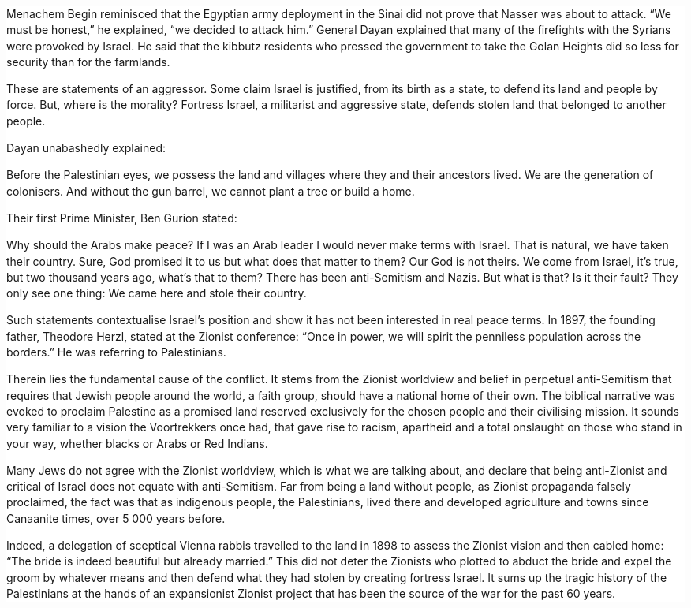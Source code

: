 Menachem Begin reminisced that the Egyptian army deployment in the Sinai
did not prove that Nasser was about to attack. “We must be honest,” he
explained, “we decided to attack him.” General Dayan explained that many of
the firefights with the Syrians were provoked by Israel. He said that the
kibbutz residents who pressed the government to take the Golan Heights did
so less for security than for the farmlands.

These are statements of an aggressor. Some claim Israel is justified, from
its birth as a state, to defend its land and people by force. But, where is
the morality? Fortress Israel, a militarist and aggressive state, defends
stolen land that belonged to another people.

Dayan unabashedly explained:

   Before the Palestinian eyes, we possess the land and villages where they
   and their ancestors lived. We are the generation of colonisers. And
   without the gun barrel, we cannot plant a tree or build a home.

Their first Prime Minister, Ben Gurion stated:

   Why should the Arabs make peace? If I was an Arab leader I would never
   make terms with Israel. That is natural, we have taken their country.
   Sure, God promised it to us but what does that matter to them? Our God is
   not theirs. We come from Israel, it’s true, but two thousand years ago,
   what’s that to them? There has been anti-Semitism and Nazis. But what is
   that? Is it their fault? They only see one thing: We came here and stole
   their country.

Such statements contextualise Israel’s position and show it has not been
interested in real peace terms. In 1897, the founding father, Theodore
Herzl, stated at the Zionist conference: “Once in power, we will spirit the
penniless population across the borders.” He was referring to Palestinians.


Therein lies the fundamental cause of the conflict. It stems from the
Zionist worldview and belief in perpetual anti-Semitism that requires that
Jewish people around the world, a faith group, should have a national home
of their own. The biblical narrative was evoked to proclaim Palestine as a
promised land reserved exclusively for the chosen people and their
civilising mission. It sounds very familiar to a vision the Voortrekkers
once had, that gave rise to racism, apartheid and a total onslaught on
those who stand in your way, whether blacks or Arabs or Red Indians.

Many Jews do not agree with the Zionist worldview, which is what we are
talking about, and declare that being anti-Zionist and critical of Israel
does not equate with anti-Semitism. Far from being a land without people,
as Zionist propaganda falsely proclaimed, the fact was that as indigenous
people, the Palestinians, lived there and developed agriculture and towns
since Canaanite times, over 5 000 years before.

Indeed, a delegation of sceptical Vienna rabbis travelled to the land in
1898 to assess the Zionist vision and then cabled home: “The bride is
indeed beautiful but already married.” This did not deter the Zionists who
plotted to abduct the bride and expel the groom by whatever means and then
defend what they had stolen by creating fortress Israel. It sums up the
tragic history of the Palestinians at the hands of an expansionist Zionist
project that has been the source of the war for the past 60 years.
